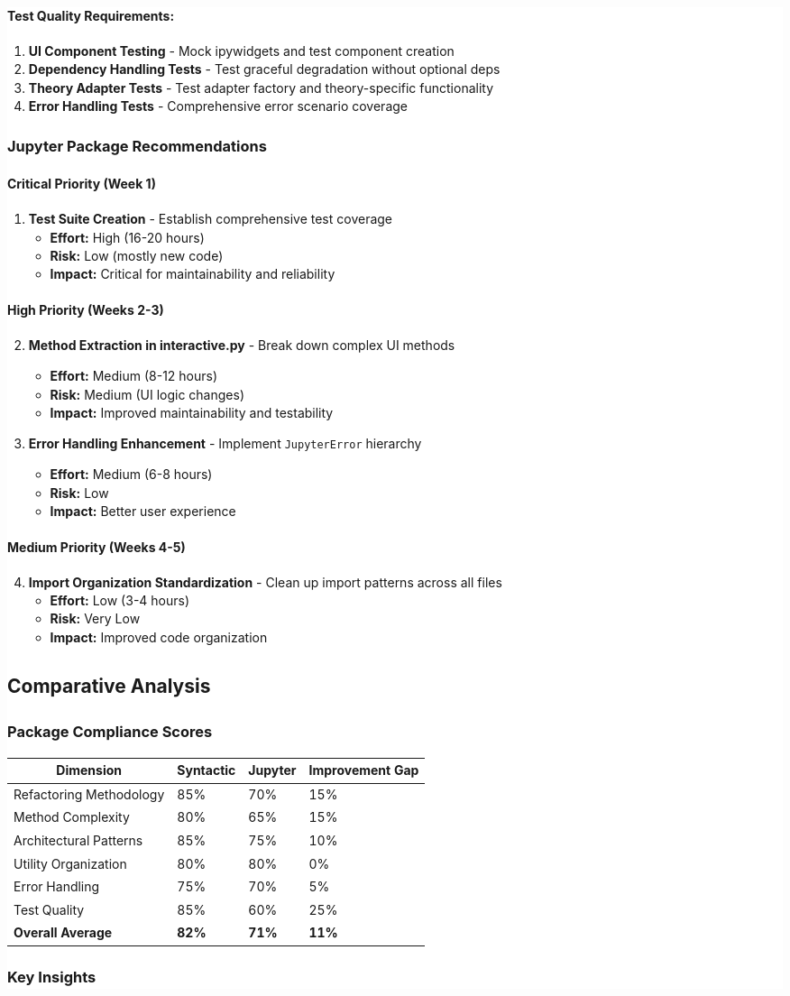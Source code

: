 #### Test Quality Requirements:
1. **UI Component Testing** - Mock ipywidgets and test component creation
2. **Dependency Handling Tests** - Test graceful degradation without optional deps  
3. **Theory Adapter Tests** - Test adapter factory and theory-specific functionality
4. **Error Handling Tests** - Comprehensive error scenario coverage

### Jupyter Package Recommendations

#### Critical Priority (Week 1)
1. **Test Suite Creation** - Establish comprehensive test coverage
   - **Effort:** High (16-20 hours)
   - **Risk:** Low (mostly new code)
   - **Impact:** Critical for maintainability and reliability

#### High Priority (Weeks 2-3)
2. **Method Extraction in interactive.py** - Break down complex UI methods
   - **Effort:** Medium (8-12 hours)
   - **Risk:** Medium (UI logic changes)
   - **Impact:** Improved maintainability and testability

3. **Error Handling Enhancement** - Implement `JupyterError` hierarchy
   - **Effort:** Medium (6-8 hours)
   - **Risk:** Low
   - **Impact:** Better user experience

#### Medium Priority (Weeks 4-5)
4. **Import Organization Standardization** - Clean up import patterns across all files
   - **Effort:** Low (3-4 hours)
   - **Risk:** Very Low
   - **Impact:** Improved code organization

## Comparative Analysis

### Package Compliance Scores
| Dimension | Syntactic | Jupyter | Improvement Gap |
|-----------|-----------|---------|-----------------|
| Refactoring Methodology | 85% | 70% | 15% |
| Method Complexity | 80% | 65% | 15% |
| Architectural Patterns | 85% | 75% | 10% |
| Utility Organization | 80% | 80% | 0% |
| Error Handling | 75% | 70% | 5% |
| Test Quality | 85% | 60% | 25% |
| **Overall Average** | **82%** | **71%** | **11%** |

### Key Insights
